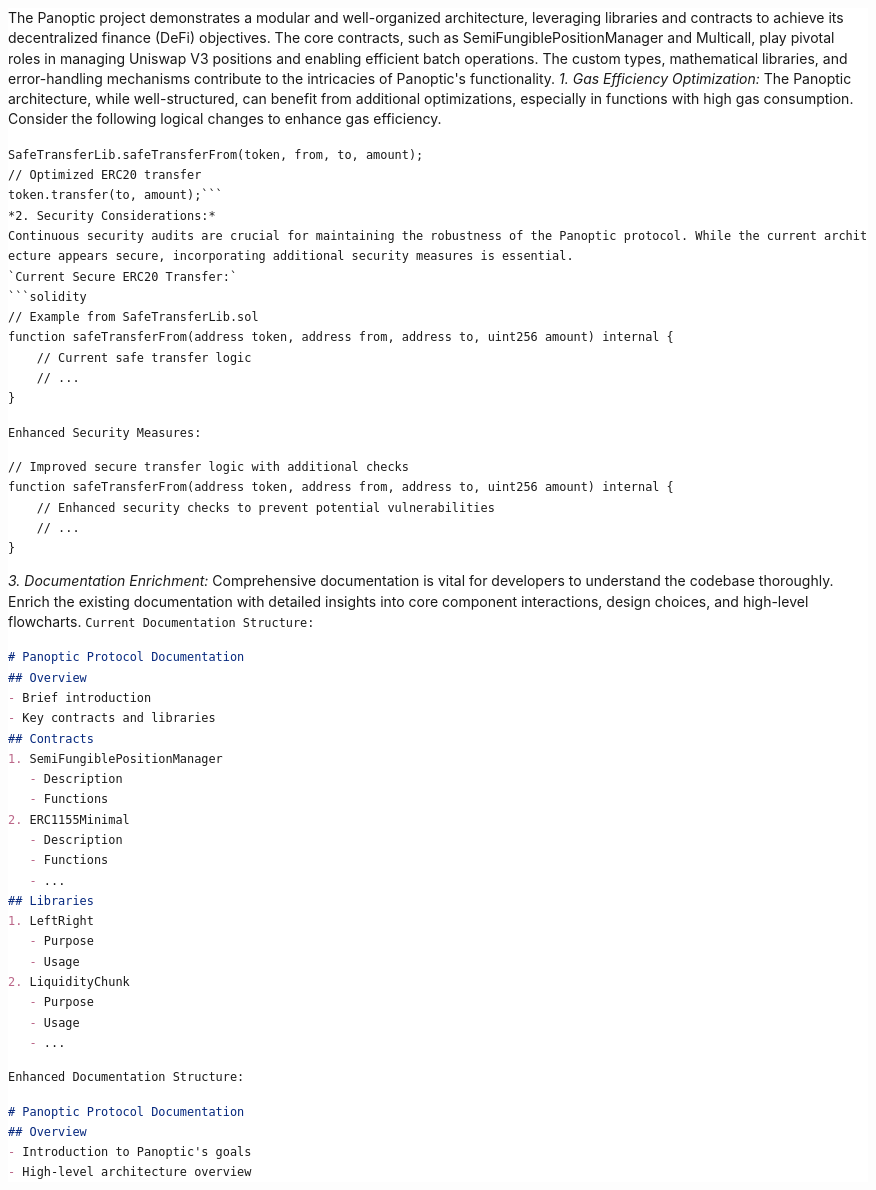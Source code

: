 The Panoptic project demonstrates a modular and well-organized architecture, leveraging libraries and contracts to achieve its decentralized finance (DeFi) objectives. The core contracts, such as SemiFungiblePositionManager and Multicall, play pivotal roles in managing Uniswap V3 positions and enabling efficient batch operations. The custom types, mathematical libraries, and error-handling mechanisms contribute to the intricacies of Panoptic's functionality.
*1. Gas Efficiency Optimization:*
The Panoptic architecture, while well-structured, can benefit from additional optimizations, especially in functions with high gas consumption. Consider the following logical changes to enhance gas efficiency.
```// Original ERC20 transferFrom
SafeTransferLib.safeTransferFrom(token, from, to, amount);
// Optimized ERC20 transfer
token.transfer(to, amount);```
*2. Security Considerations:*
Continuous security audits are crucial for maintaining the robustness of the Panoptic protocol. While the current architecture appears secure, incorporating additional security measures is essential.
`Current Secure ERC20 Transfer:`
```solidity
// Example from SafeTransferLib.sol
function safeTransferFrom(address token, address from, address to, uint256 amount) internal {
    // Current safe transfer logic
    // ...
}
```
`Enhanced Security Measures:`
```solidity
// Improved secure transfer logic with additional checks
function safeTransferFrom(address token, address from, address to, uint256 amount) internal {
    // Enhanced security checks to prevent potential vulnerabilities
    // ...
}
```
*3. Documentation Enrichment:*
Comprehensive documentation is vital for developers to understand the codebase thoroughly. Enrich the existing documentation with detailed insights into core component interactions, design choices, and high-level flowcharts.
`Current Documentation Structure:`
```markdown
# Panoptic Protocol Documentation
## Overview
- Brief introduction
- Key contracts and libraries
## Contracts
1. SemiFungiblePositionManager
   - Description
   - Functions
2. ERC1155Minimal
   - Description
   - Functions
   - ...
## Libraries
1. LeftRight
   - Purpose
   - Usage
2. LiquidityChunk
   - Purpose
   - Usage
   - ...
```
`Enhanced Documentation Structure:`
```markdown
# Panoptic Protocol Documentation
## Overview
- Introduction to Panoptic's goals
- High-level architecture overview
```